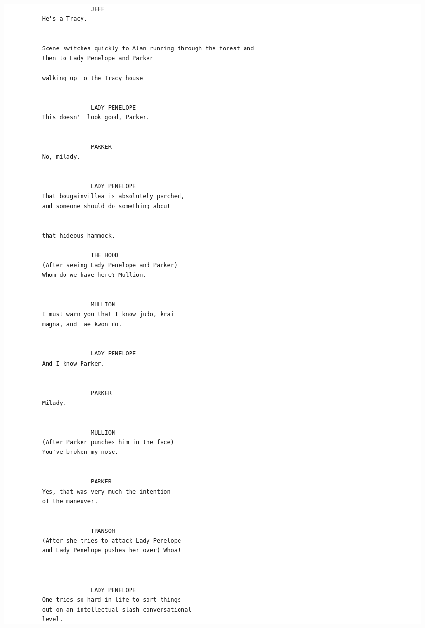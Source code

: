                             JEFF
               He's a Tracy.

               
               Scene switches quickly to Alan running through the forest and 
               then to Lady Penelope and Parker
 
               walking up to the Tracy house

               
                             LADY PENELOPE
               This doesn't look good, Parker.

               
                             PARKER
               No, milady.

               
                             LADY PENELOPE
               That bougainvillea is absolutely parched, 
               and someone should do something about
 
               
               that hideous hammock.

                             THE HOOD
               (After seeing Lady Penelope and Parker) 
               Whom do we have here? Mullion.
 
               
                             MULLION
               I must warn you that I know judo, krai 
               magna, and tae kwon do.
 
               
                             LADY PENELOPE
               And I know Parker.

               
                             PARKER
               Milady.

               
                             MULLION
               (After Parker punches him in the face) 
               You've broken my nose.
 
               
                             PARKER
               Yes, that was very much the intention 
               of the maneuver.
 
               
                             TRANSOM
               (After she tries to attack Lady Penelope 
               and Lady Penelope pushes her over) Whoa!
 
               
               
                             LADY PENELOPE
               One tries so hard in life to sort things 
               out on an intellectual-slash-conversational 
               level.
 